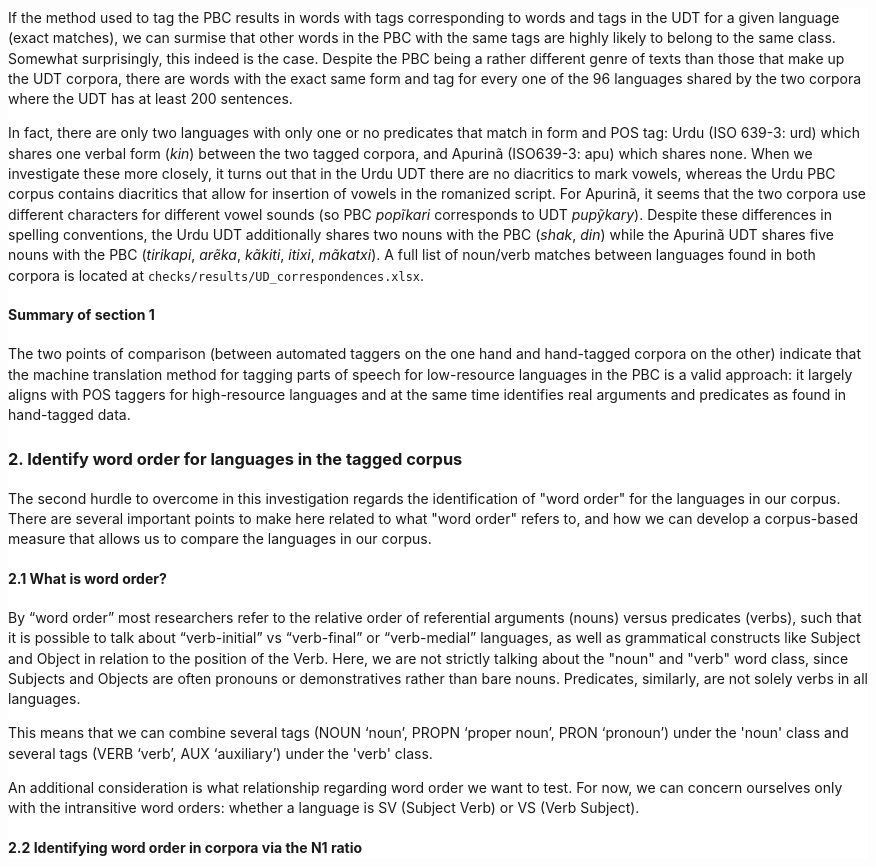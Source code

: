 If the method used to tag the PBC results in words with tags corresponding to words and tags in the UDT for a given language (exact matches), we can surmise that other words in the PBC with the same tags are highly likely to belong to the same class. Somewhat surprisingly, this indeed is the case. Despite the PBC being a rather different genre of texts than those that make up the UDT corpora, there are words with the exact same form and tag for every one of the 96 languages shared by the two corpora where the UDT has at least 200 sentences.

In fact, there are only two languages with only one or no predicates that match in form and POS tag: Urdu (ISO 639-3: urd) which shares one verbal form (*kin*) between the two tagged corpora, and Apurinã (ISO639-3: apu) which shares none. When we investigate these more closely, it turns out that in the Urdu UDT there are no diacritics to mark vowels, whereas the Urdu PBC corpus contains diacritics that allow for insertion of vowels in the romanized script. For Apurinã, it seems that the two corpora use different characters for different vowel sounds (so PBC *popı̃kari* corresponds to UDT *pupỹkary*). Despite these differences in spelling conventions, the Urdu UDT additionally shares two nouns with the PBC (*shak*, *din*) while
the Apurinã UDT shares five nouns with the PBC (*tirikapi*, *arẽka*, *kãkiti*, *itixi*, *mãkatxi*). A full list of noun/verb matches between languages found in both corpora is located at `checks/results/UD_correspondences.xlsx`.

#### Summary of section 1

The two points of comparison (between automated taggers on the one hand and hand-tagged corpora on the other) indicate that the machine translation method for tagging parts of speech for low-resource languages in the PBC is a valid approach: it largely aligns with POS taggers for high-resource languages and at the same time identifies real arguments and predicates as found in hand-tagged data.

### 2. Identify word order for languages in the tagged corpus <a name="id-word-order"></a>

The second hurdle to overcome in this investigation regards the identification of "word order" for the languages in our corpus. There are several important points to make here related to what "word order" refers to, and how we can develop a corpus-based measure that allows us to compare the languages in our corpus.

#### 2.1 What is word order? <a name="what-is-word-order"></a>

By “word order” most researchers refer to the relative order of referential arguments (nouns) versus predicates (verbs), such that it is possible to talk about “verb-initial” vs “verb-final” or “verb-medial” languages, as well as grammatical constructs like Subject and Object in relation to the position of the Verb. Here, we are not strictly talking about the "noun" and "verb" word class, since Subjects and Objects are often pronouns or demonstratives rather than bare nouns. Predicates, similarly, are not solely verbs in all languages.

This means that we can combine several tags (NOUN ‘noun’, PROPN ‘proper noun’, PRON ‘pronoun’) under the 'noun' class and several tags (VERB ‘verb’, AUX ‘auxiliary’) under the 'verb' class.

An additional consideration is what relationship regarding word order we want to test. For now, we can concern ourselves only with the intransitive word orders: whether a language is SV (Subject Verb) or VS (Verb Subject).

#### 2.2 Identifying word order in corpora via the N1 ratio <a name="word-order-in-corpora"></a>
